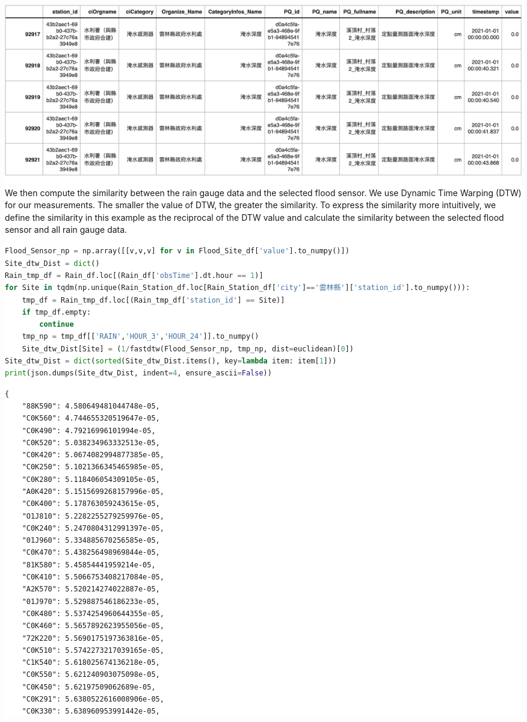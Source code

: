 ![Python output](figures/6-1-5-3.png)

We then compute the similarity between the rain gauge data and the selected flood sensor. We use Dynamic Time Warping (DTW) for our measurements. The smaller the value of DTW, the greater the similarity. To express the similarity more intuitively, we define the similarity in this example as the reciprocal of the DTW value and calculate the similarity between the selected flood sensor and all rain gauge data.

```python
Flood_Sensor_np = np.array([[v,v,v] for v in Flood_Site_df['value'].to_numpy()])
Site_dtw_Dist = dict()
Rain_tmp_df = Rain_df.loc[(Rain_df['obsTime'].dt.hour == 1)]
for Site in tqdm(np.unique(Rain_Station_df.loc[Rain_Station_df['city']=='雲林縣']['station_id'].to_numpy())):
    tmp_df = Rain_tmp_df.loc[(Rain_tmp_df['station_id'] == Site)]
    if tmp_df.empty:
        continue
    tmp_np = tmp_df[['RAIN','HOUR_3','HOUR_24']].to_numpy()
    Site_dtw_Dist[Site] = (1/fastdtw(Flood_Sensor_np, tmp_np, dist=euclidean)[0])
Site_dtw_Dist = dict(sorted(Site_dtw_Dist.items(), key=lambda item: item[1]))
print(json.dumps(Site_dtw_Dist, indent=4, ensure_ascii=False))
```

```
{
    "88K590": 4.580649481044748e-05,
    "C0K560": 4.744655320519647e-05,
    "C0K490": 4.79216996101994e-05,
    "C0K520": 5.038234963332513e-05,
    "C0K420": 5.0674082994877385e-05,
    "C0K250": 5.1021366345465985e-05,
    "C0K280": 5.118406054309105e-05,
    "A0K420": 5.1515699268157996e-05,
    "C0K400": 5.178763059243615e-05,
    "O1J810": 5.2282255279259976e-05,
    "C0K240": 5.2470804312991397e-05,
    "01J960": 5.334885670256585e-05,
    "C0K470": 5.438256498969844e-05,
    "81K580": 5.45854441959214e-05,
    "C0K410": 5.5066753408217084e-05,
    "A2K570": 5.520214274022887e-05,
    "01J970": 5.529887546186233e-05,
    "C0K480": 5.5374254960644355e-05,
    "C0K460": 5.5657892623955056e-05,
    "72K220": 5.5690175197363816e-05,
    "C0K510": 5.5742273217039165e-05,
    "C1K540": 5.618025674136218e-05,
    "C0K550": 5.621240903075098e-05,
    "C0K450": 5.62197509062689e-05,
    "C0K291": 5.6380522616008906e-05,
    "C0K330": 5.638960953991442e-05,
```